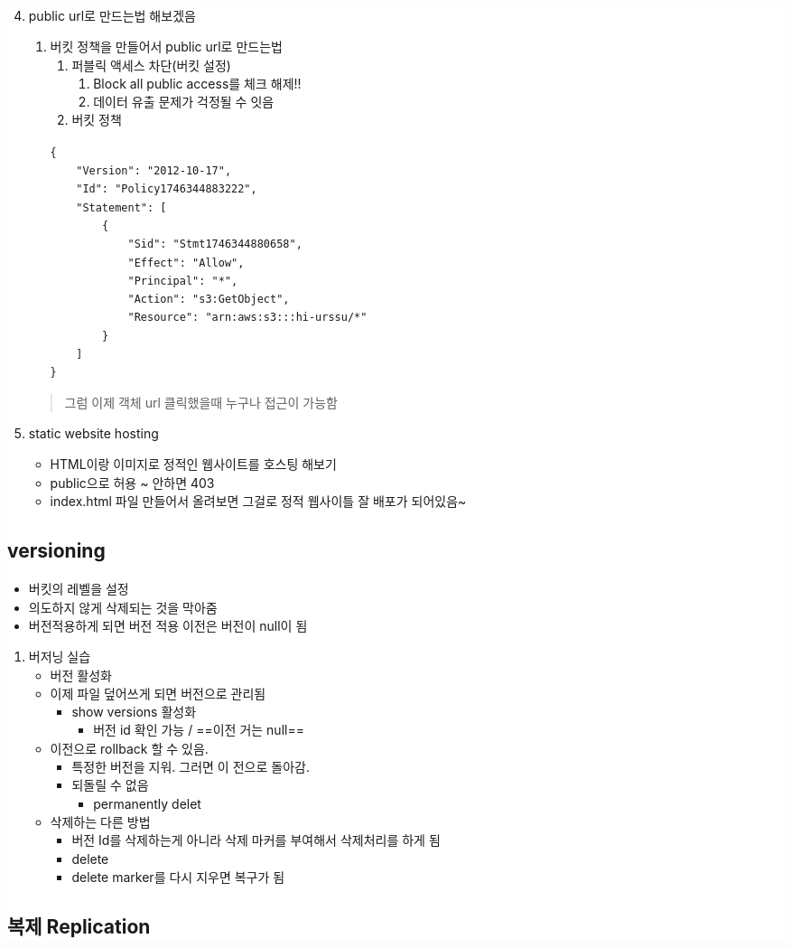 

4. public url로 만드는법 해보겠음
	1. 버킷 정책을 만들어서 public url로 만드는법
		1. 퍼블릭 액세스 차단(버킷 설정)
			1. Block all public access를 체크 해제!!
			2. 데이터 유출 문제가 걱정될 수 잇음 
		2. 버킷 정책
		```
		{
		    "Version": "2012-10-17",
		    "Id": "Policy1746344883222",
		    "Statement": [
		        {
		            "Sid": "Stmt1746344880658",
		            "Effect": "Allow",
		            "Principal": "*",
		            "Action": "s3:GetObject",
		            "Resource": "arn:aws:s3:::hi-urssu/*"
		        }
		    ]
		}
		```
	> 그럼 이제 객체 url 클릭했을때 누구나 접근이 가능함



5. static website hosting
	- HTML이랑 이미지로 정적인 웹사이트를 호스팅 해보기
	- public으로 허용 ~ 안하면 403
	- index.html 파일 만들어서 올려보면 그걸로 정적 웹사이틀 잘 배포가 되어있음~

## versioning
- 버킷의 레벨을 설정
- 의도하지 않게 삭제되는 것을 막아줌
- 버전적용하게 되면 버전 적용 이전은 버전이 null이 됨


1. 버저닝 실습
	- 버전 활성화
	- 이제 파일 덮어쓰게 되면 버전으로 관리됨
		- show versions 활성화
			- 버전 id 확인 가능 / ==이전 거는 null==
	- 이전으로 rollback 할 수 있음.
		- 특정한 버전을 지워. 그러면 이 전으로 돌아감.
		- 되돌릴 수 없음
			- permanently delet
	- 삭제하는 다른 방법
		- 버전 Id를 삭제하는게 아니라 삭제 마커를 부여해서 삭제처리를 하게 됨 
		- delete 
		- delete marker를 다시 지우면 복구가 됨


## 복제 Replication
